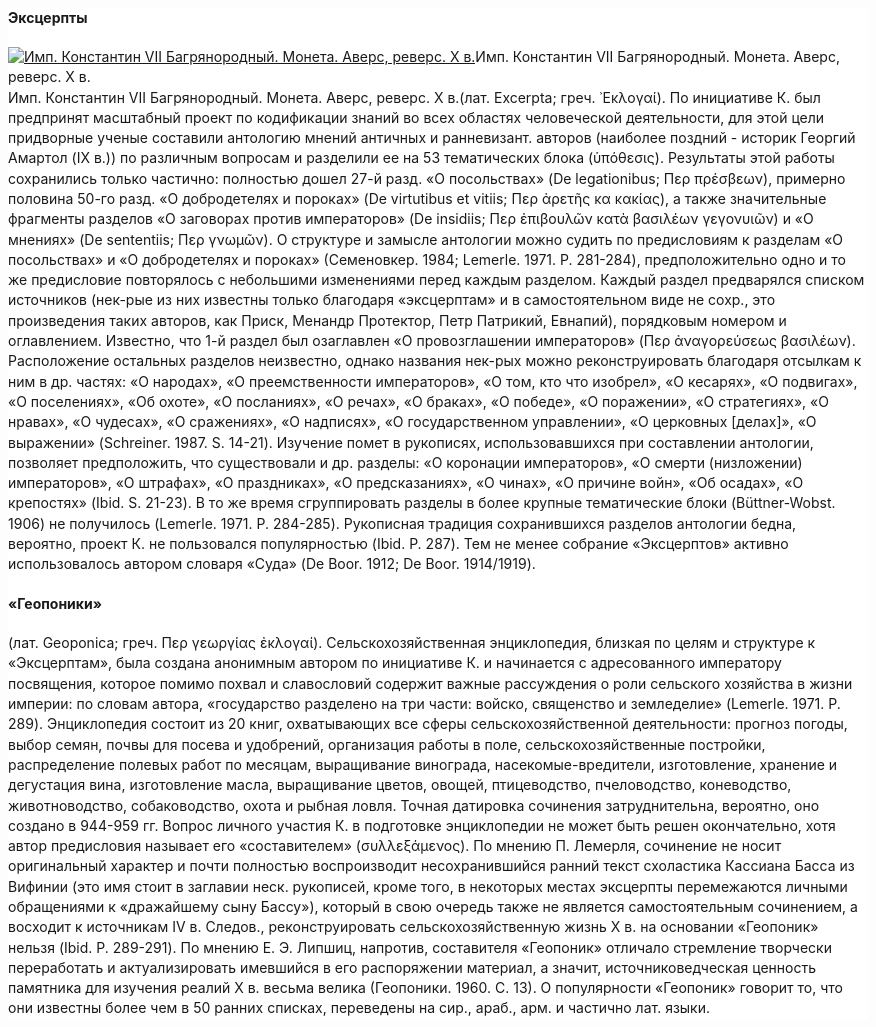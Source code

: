 #### Эксцерпты

[![Имп. Константин VII Багрянородный. Монета. Аверс, реверс. Х в.](https://pravenc.ru/data/2016/10/29/1233741700/i200.jpg "Кликните для увеличения картинки")](https://pravenc.ru/data/2016/10/29/1233741700/i400.jpg)Имп. Константин VII Багрянородный. Монета. Аверс, реверс. Х в.  
Имп. Константин VII Багрянородный. Монета. Аверс, реверс. Х в.(лат. Excerpta; греч. ᾿Εκλογαί). По инициативе К. был предпринят масштабный проект по кодификации знаний во всех областях человеческой деятельности, для этой цели придворные ученые составили антологию мнений античных и ранневизант. авторов (наиболее поздний - историк Георгий Амартол (IX в.)) по различным вопросам и разделили ее на 53 тематических блока (ὑπόθεσις). Результаты этой работы сохранились только частично: полностью дошел 27-й разд. «О посольствах» (De legationibus; Περ πρέσβεων), примерно половина 50-го разд. «О добродетелях и пороках» (De virtutibus et vitiis; Περ ἀρετῆς κα κακίας), а также значительные фрагменты разделов «О заговорах против императоров» (De insidiis; Περ ἐπιβουλῶν κατὰ βασιλέων γεγονυιῶν) и «О мнениях» (De sententiis; Περ γνωμῶν). О структуре и замысле антологии можно судить по предисловиям к разделам «О посольствах» и «О добродетелях и пороках» (Семеновкер. 1984; Lemerle. 1971. P. 281-284), предположительно одно и то же предисловие повторялось с небольшими изменениями перед каждым разделом. Каждый раздел предварялся списком источников (нек-рые из них известны только благодаря «эксцерптам» и в самостоятельном виде не сохр., это произведения таких авторов, как Приск, Менандр Протектор, Петр Патрикий, Евнапий), порядковым номером и оглавлением. Известно, что 1-й раздел был озаглавлен «О провозглашении императоров» (Περ ἀναγορεύσεως βασιλέων). Расположение остальных разделов неизвестно, однако названия нек-рых можно реконструировать благодаря отсылкам к ним в др. частях: «О народах», «О преемственности императоров», «О том, кто что изобрел», «О кесарях», «О подвигах», «О поселениях», «Об охоте», «О посланиях», «О речах», «О браках», «О победе», «О поражении», «О стратегиях», «О нравах», «О чудесах», «О сражениях», «О надписях», «О государственном управлении», «О церковных [делах]», «О выражении» (Schreiner. 1987. S. 14-21). Изучение помет в рукописях, использовавшихся при составлении антологии, позволяет предположить, что существовали и др. разделы: «О коронации императоров», «О смерти (низложении) императоров», «О штрафах», «О праздниках», «О предсказаниях», «О чинах», «О причине войн», «Об осадах», «О крепостях» (Ibid. S. 21-23). В то же время сгруппировать разделы в более крупные тематические блоки (Büttner-Wobst. 1906) не получилось (Lemerle. 1971. P. 284-285). Рукописная традиция сохранившихся разделов антологии бедна, вероятно, проект К. не пользовался популярностью (Ibid. P. 287). Тем не менее собрание «Эксцерптов» активно использовалось автором словаря «Суда» (De Boor. 1912; De Boor. 1914/1919).

#### «Геопоники»

(лат. Geoponica; греч. Περ γεωργίας ἐκλογαί). Сельскохозяйственная энциклопедия, близкая по целям и структуре к «Эксцерптам», была создана анонимным автором по инициативе К. и начинается с адресованного императору посвящения, которое помимо похвал и славословий содержит важные рассуждения о роли сельского хозяйства в жизни империи: по словам автора, «государство разделено на три части: войско, священство и земледелие» (Lemerle. 1971. P. 289). Энциклопедия состоит из 20 книг, охватывающих все сферы сельскохозяйственной деятельности: прогноз погоды, выбор семян, почвы для посева и удобрений, организация работы в поле, сельскохозяйственные постройки, распределение полевых работ по месяцам, выращивание винограда, насекомые-вредители, изготовление, хранение и дегустация вина, изготовление масла, выращивание цветов, овощей, птицеводство, пчеловодство, коневодство, животноводство, собаководство, охота и рыбная ловля. Точная датировка сочинения затруднительна, вероятно, оно создано в 944-959 гг. Вопрос личного участия К. в подготовке энциклопедии не может быть решен окончательно, хотя автор предисловия называет его «составителем» (συλλεξάμενος). По мнению П. Лемерля, сочинение не носит оригинальный характер и почти полностью воспроизводит несохранившийся ранний текст схоластика Кассиана Басса из Вифинии (это имя стоит в заглавии неск. рукописей, кроме того, в некоторых местах эксцерпты перемежаются личными обращениями к «дражайшему сыну Бассу»), который в свою очередь также не является самостоятельным сочинением, а восходит к источникам IV в. Следов., реконструировать сельскохозяйственную жизнь X в. на основании «Геопоник» нельзя (Ibid. P. 289-291). По мнению Е. Э. Липшиц, напротив, составителя «Геопоник» отличало стремление творчески переработать и актуализировать имевшийся в его распоряжении материал, а значит, источниковедческая ценность памятника для изучения реалий X в. весьма велика (Геопоники. 1960. С. 13). О популярности «Геопоник» говорит то, что они известны более чем в 50 ранних списках, переведены на сир., араб., арм. и частично лат. языки.
